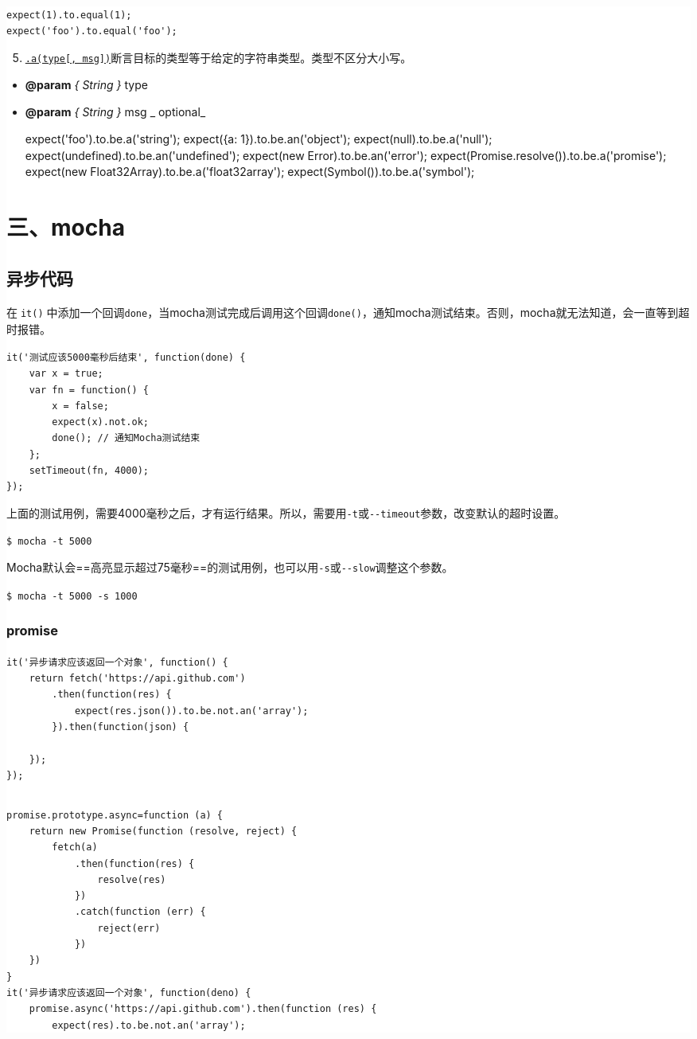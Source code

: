 
    expect(1).to.equal(1);    
    expect('foo').to.equal('foo');
    
5. [`.a(type[, msg])`](http://chaijs.com/api/bdd/#method_a)断言目标的类型等于给定的字符串类型。类型不区分大小写。   
- **@param** _{ String }_ type    
- **@param** _{ String }_ msg _ optional_    


    expect('foo').to.be.a('string');
    expect({a: 1}).to.be.an('object');
    expect(null).to.be.a('null');
    expect(undefined).to.be.an('undefined');
    expect(new Error).to.be.an('error');
    expect(Promise.resolve()).to.be.a('promise');
    expect(new Float32Array).to.be.a('float32array');
    expect(Symbol()).to.be.a('symbol');
    
# 三、mocha
## 异步代码
在 `it()` 中添加一个回调`done`，当mocha测试完成后调用这个回调`done()`，通知mocha测试结束。否则，mocha就无法知道，会一直等到超时报错。


    it('测试应该5000毫秒后结束', function(done) {
        var x = true;
        var fn = function() {
            x = false;
            expect(x).not.ok;
            done(); // 通知Mocha测试结束
        };
        setTimeout(fn, 4000);
    });
上面的测试用例，需要4000毫秒之后，才有运行结果。所以，需要用`-t`或`--timeout`参数，改变默认的超时设置。
    
    $ mocha -t 5000 
    
Mocha默认会==高亮显示超过75毫秒==的测试用例，也可以用`-s`或`--slow`调整这个参数。

    $ mocha -t 5000 -s 1000
    
### promise
    
    it('异步请求应该返回一个对象', function() {
        return fetch('https://api.github.com')
            .then(function(res) {
                expect(res.json()).to.be.not.an('array');
            }).then(function(json) {

        });
    });

##

    promise.prototype.async=function (a) {
        return new Promise(function (resolve, reject) {
            fetch(a)
                .then(function(res) {
                    resolve(res)
                })
                .catch(function (err) {
                    reject(err)
                })
        })
    }
    it('异步请求应该返回一个对象', function(deno) {
        promise.async('https://api.github.com').then(function (res) {
            expect(res).to.be.not.an('array');